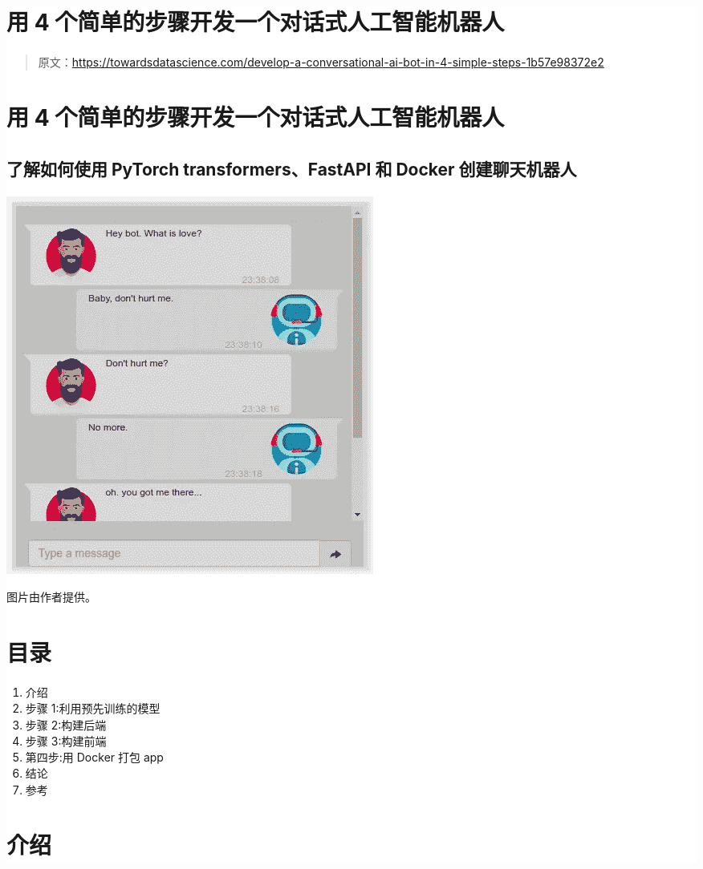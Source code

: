 # 用 4 个简单的步骤开发一个对话式人工智能机器人

> 原文：<https://towardsdatascience.com/develop-a-conversational-ai-bot-in-4-simple-steps-1b57e98372e2>

# 用 4 个简单的步骤开发一个对话式人工智能机器人

## 了解如何使用 PyTorch transformers、FastAPI 和 Docker 创建聊天机器人

![](img/0804db4ee48ed679b74f2cad81cef5cd.png)

图片由作者提供。

# 目录

1.  介绍
2.  步骤 1:利用预先训练的模型
3.  步骤 2:构建后端
4.  步骤 3:构建前端
5.  第四步:用 Docker 打包 app
6.  结论
7.  参考

# 介绍
